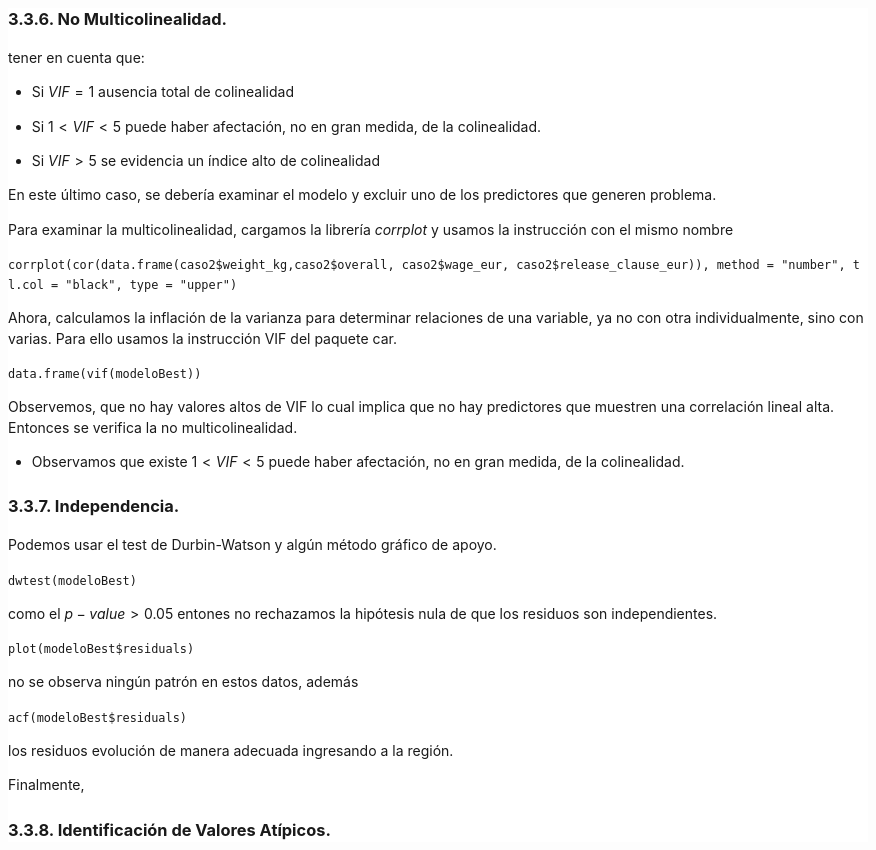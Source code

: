 ### 3.3.6. No Multicolinealidad.

tener en cuenta que:

- Si $VIF=1$ ausencia total de colinealidad

- Si $1 < VIF < 5$ puede haber afectación, no en gran medida, de la colinealidad.

- Si $VIF>5$ se evidencia un índice alto de colinealidad

En este último caso, se debería examinar el modelo y excluir uno de los predictores que generen problema. 

Para examinar la multicolinealidad, cargamos la librería *corrplot* y usamos la instrucción con el mismo nombre

```{r}
corrplot(cor(data.frame(caso2$weight_kg,caso2$overall, caso2$wage_eur, caso2$release_clause_eur)), method = "number", tl.col = "black", type = "upper")
```

Ahora, calculamos la inflación de la varianza para determinar relaciones de una variable, ya no con otra individualmente, sino con varias. Para ello usamos la instrucción VIF del paquete car.

```{r}
data.frame(vif(modeloBest)) 
```

Observemos, que no hay valores altos de VIF lo cual implica que no hay predictores que muestren una correlación lineal alta. Entonces se verifica la no multicolinealidad.

- Observamos que existe $1 < VIF < 5$ puede haber afectación, no en gran medida, de la colinealidad.

### 3.3.7. Independencia.

Podemos usar el test de Durbin-Watson y algún método gráfico de apoyo.

```{r}
dwtest(modeloBest)
```
como el $p-value>0.05$ entones no rechazamos la hipótesis nula de que los residuos son independientes.

```{r}
plot(modeloBest$residuals)
```

no se observa ningún patrón en estos datos, además

```{r}
acf(modeloBest$residuals)
```

los residuos evolución de manera adecuada ingresando a la región.

Finalmente,

### 3.3.8. Identificación de Valores Atípicos.
